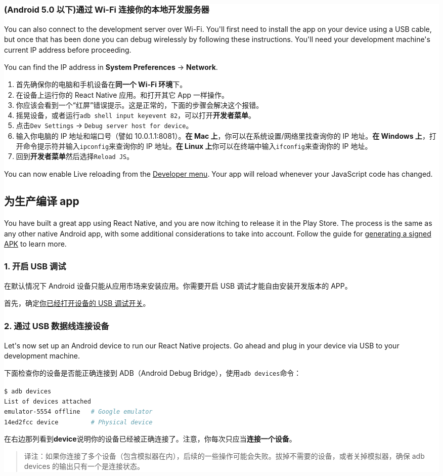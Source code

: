 ### (Android 5.0 以下)通过 Wi-Fi 连接你的本地开发服务器

You can also connect to the development server over Wi-Fi. You'll first need to install the app on your device using a USB cable, but once that has been done you can debug wirelessly by following these instructions. You'll need your development machine's current IP address before proceeding.

You can find the IP address in **System Preferences** → **Network**.



1.  首先确保你的电脑和手机设备在**同一个 Wi-Fi 环境**下。
2.  在设备上运行你的 React Native 应用。和打开其它 App 一样操作。
3.  你应该会看到一个“红屏”错误提示。这是正常的，下面的步骤会解决这个报错。
4.  摇晃设备，或者运行`adb shell input keyevent 82`，可以打开**开发者菜单**。
5.  点击`Dev Settings` -> `Debug server host for device`。
6.  输入你电脑的 IP 地址和端口号（譬如 10.0.1.1:8081）。**在 Mac 上**，你可以在系统设置/网络里找查询你的 IP 地址。**在 Windows 上**，打开命令提示符并输入`ipconfig`来查询你的 IP 地址。**在 Linux 上**你可以在终端中输入`ifconfig`来查询你的 IP 地址。
7.  回到**开发者菜单**然后选择`Reload JS`。

You can now enable Live reloading from the [Developer menu](debugging.md#accessing-the-in-app-developer-menu). Your app will reload whenever your JavaScript code has changed.

## 为生产编译 app

You have built a great app using React Native, and you are now itching to release it in the Play Store. The process is the same as any other native Android app, with some additional considerations to take into account. Follow the guide for [generating a signed APK](signed-apk-android.md) to learn more.

</TabItem>
<TabItem value="linux">

[//]: # "Linux, Android"

### 1. 开启 USB 调试

在默认情况下 Android 设备只能从应用市场来安装应用。你需要开启 USB 调试才能自由安装开发版本的 APP。

首先，确定[你已经打开设备的 USB 调试开关](https://www.baidu.com/s?wd=打开usb调试)。

### 2. 通过 USB 数据线连接设备

Let's now set up an Android device to run our React Native projects. Go ahead and plug in your device via USB to your development machine.

下面检查你的设备是否能正确连接到 ADB（Android Debug Bridge），使用`adb devices`命令：

```sh
$ adb devices
List of devices attached
emulator-5554 offline   # Google emulator
14ed2fcc device         # Physical device
```

在右边那列看到**device**说明你的设备已经被正确连接了。注意，你每次只应当**连接一个设备**。

> 译注：如果你连接了多个设备（包含模拟器在内），后续的一些操作可能会失败。拔掉不需要的设备，或者关掉模拟器，确保 adb devices 的输出只有一个是连接状态。


[//]: # "macOS, Android"
[//]: # "Windows, Android"
[//]: # "macOS, iOS"
[//]: # "Windows, iOS"
[//]: # "Linux, iOS"